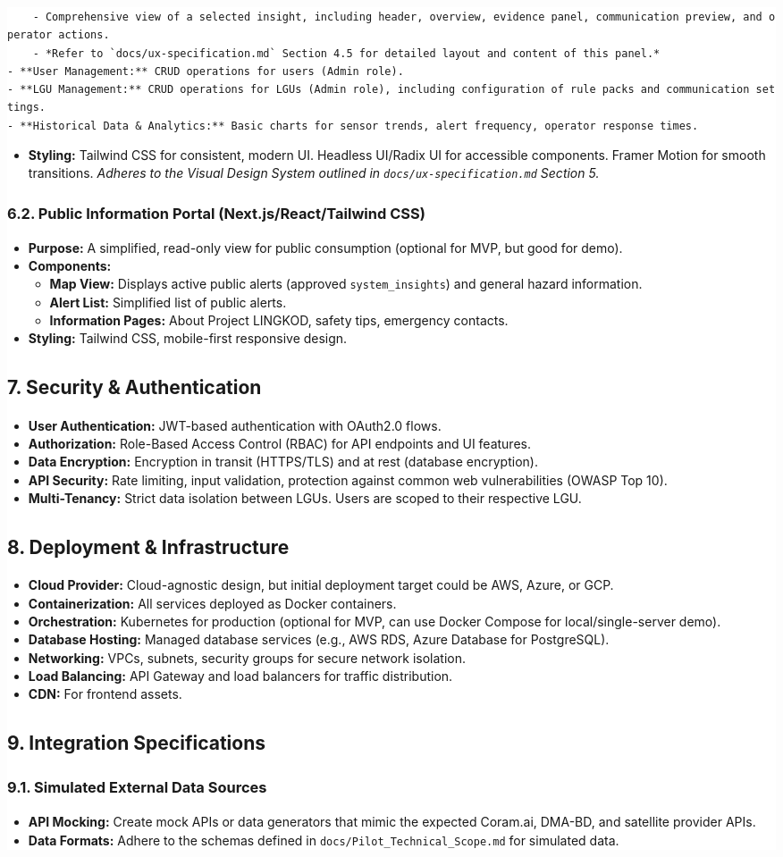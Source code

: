         - Comprehensive view of a selected insight, including header, overview, evidence panel, communication preview, and operator actions.
        - *Refer to `docs/ux-specification.md` Section 4.5 for detailed layout and content of this panel.*
    - **User Management:** CRUD operations for users (Admin role).
    - **LGU Management:** CRUD operations for LGUs (Admin role), including configuration of rule packs and communication settings.
    - **Historical Data & Analytics:** Basic charts for sensor trends, alert frequency, operator response times.
- **Styling:** Tailwind CSS for consistent, modern UI. Headless UI/Radix UI for accessible components. Framer Motion for smooth transitions. *Adheres to the Visual Design System outlined in `docs/ux-specification.md` Section 5.*

### 6.2. Public Information Portal (Next.js/React/Tailwind CSS)
- **Purpose:** A simplified, read-only view for public consumption (optional for MVP, but good for demo).
- **Components:**
    - **Map View:** Displays active public alerts (approved `system_insights`) and general hazard information.
    - **Alert List:** Simplified list of public alerts.
    - **Information Pages:** About Project LINGKOD, safety tips, emergency contacts.
- **Styling:** Tailwind CSS, mobile-first responsive design.

## 7. Security & Authentication

- **User Authentication:** JWT-based authentication with OAuth2.0 flows.
- **Authorization:** Role-Based Access Control (RBAC) for API endpoints and UI features.
- **Data Encryption:** Encryption in transit (HTTPS/TLS) and at rest (database encryption).
- **API Security:** Rate limiting, input validation, protection against common web vulnerabilities (OWASP Top 10).
- **Multi-Tenancy:** Strict data isolation between LGUs. Users are scoped to their respective LGU.

## 8. Deployment & Infrastructure

- **Cloud Provider:** Cloud-agnostic design, but initial deployment target could be AWS, Azure, or GCP.
- **Containerization:** All services deployed as Docker containers.
- **Orchestration:** Kubernetes for production (optional for MVP, can use Docker Compose for local/single-server demo).
- **Database Hosting:** Managed database services (e.g., AWS RDS, Azure Database for PostgreSQL).
- **Networking:** VPCs, subnets, security groups for secure network isolation.
- **Load Balancing:** API Gateway and load balancers for traffic distribution.
- **CDN:** For frontend assets.

## 9. Integration Specifications

### 9.1. Simulated External Data Sources
- **API Mocking:** Create mock APIs or data generators that mimic the expected Coram.ai, DMA-BD, and satellite provider APIs.
- **Data Formats:** Adhere to the schemas defined in `docs/Pilot_Technical_Scope.md` for simulated data.
